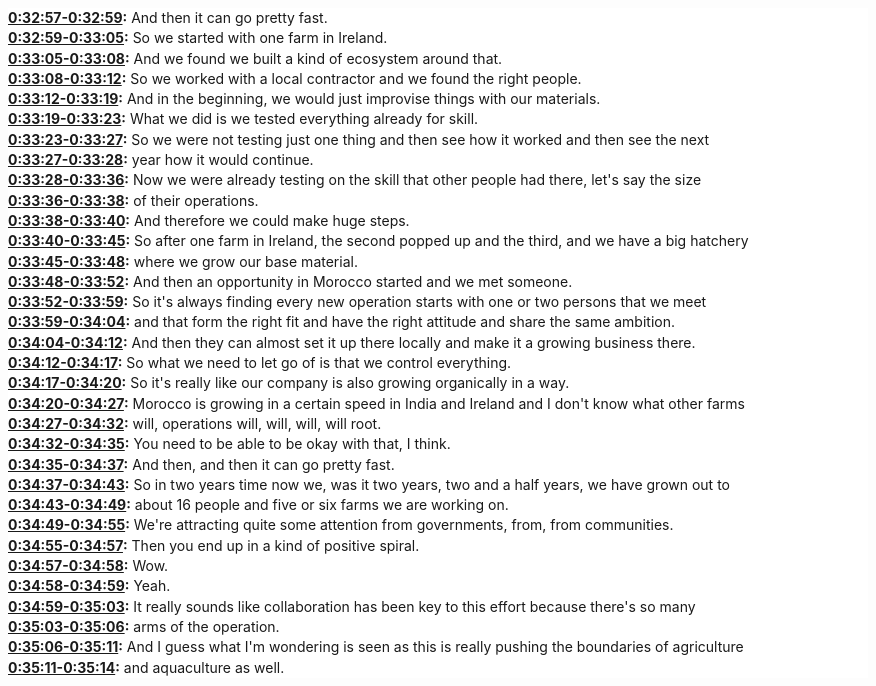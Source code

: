 **[0:32:57-0:32:59](https://regenerativeskills.com/joost-wouters/#t=0:32:57):**  And then it can go pretty fast.  
**[0:32:59-0:33:05](https://regenerativeskills.com/joost-wouters/#t=0:32:59):**  So we started with one farm in Ireland.  
**[0:33:05-0:33:08](https://regenerativeskills.com/joost-wouters/#t=0:33:05):**  And we found we built a kind of ecosystem around that.  
**[0:33:08-0:33:12](https://regenerativeskills.com/joost-wouters/#t=0:33:08):**  So we worked with a local contractor and we found the right people.  
**[0:33:12-0:33:19](https://regenerativeskills.com/joost-wouters/#t=0:33:12):**  And in the beginning, we would just improvise things with our materials.  
**[0:33:19-0:33:23](https://regenerativeskills.com/joost-wouters/#t=0:33:19):**  What we did is we tested everything already for skill.  
**[0:33:23-0:33:27](https://regenerativeskills.com/joost-wouters/#t=0:33:23):**  So we were not testing just one thing and then see how it worked and then see the next  
**[0:33:27-0:33:28](https://regenerativeskills.com/joost-wouters/#t=0:33:27):**  year how it would continue.  
**[0:33:28-0:33:36](https://regenerativeskills.com/joost-wouters/#t=0:33:28):**  Now we were already testing on the skill that other people had there, let's say the size  
**[0:33:36-0:33:38](https://regenerativeskills.com/joost-wouters/#t=0:33:36):**  of their operations.  
**[0:33:38-0:33:40](https://regenerativeskills.com/joost-wouters/#t=0:33:38):**  And therefore we could make huge steps.  
**[0:33:40-0:33:45](https://regenerativeskills.com/joost-wouters/#t=0:33:40):**  So after one farm in Ireland, the second popped up and the third, and we have a big hatchery  
**[0:33:45-0:33:48](https://regenerativeskills.com/joost-wouters/#t=0:33:45):**  where we grow our base material.  
**[0:33:48-0:33:52](https://regenerativeskills.com/joost-wouters/#t=0:33:48):**  And then an opportunity in Morocco started and we met someone.  
**[0:33:52-0:33:59](https://regenerativeskills.com/joost-wouters/#t=0:33:52):**  So it's always finding every new operation starts with one or two persons that we meet  
**[0:33:59-0:34:04](https://regenerativeskills.com/joost-wouters/#t=0:33:59):**  and that form the right fit and have the right attitude and share the same ambition.  
**[0:34:04-0:34:12](https://regenerativeskills.com/joost-wouters/#t=0:34:04):**  And then they can almost set it up there locally and make it a growing business there.  
**[0:34:12-0:34:17](https://regenerativeskills.com/joost-wouters/#t=0:34:12):**  So what we need to let go of is that we control everything.  
**[0:34:17-0:34:20](https://regenerativeskills.com/joost-wouters/#t=0:34:17):**  So it's really like our company is also growing organically in a way.  
**[0:34:20-0:34:27](https://regenerativeskills.com/joost-wouters/#t=0:34:20):**  Morocco is growing in a certain speed in India and Ireland and I don't know what other farms  
**[0:34:27-0:34:32](https://regenerativeskills.com/joost-wouters/#t=0:34:27):**  will, operations will, will, will, will root.  
**[0:34:32-0:34:35](https://regenerativeskills.com/joost-wouters/#t=0:34:32):**  You need to be able to be okay with that, I think.  
**[0:34:35-0:34:37](https://regenerativeskills.com/joost-wouters/#t=0:34:35):**  And then, and then it can go pretty fast.  
**[0:34:37-0:34:43](https://regenerativeskills.com/joost-wouters/#t=0:34:37):**  So in two years time now we, was it two years, two and a half years, we have grown out to  
**[0:34:43-0:34:49](https://regenerativeskills.com/joost-wouters/#t=0:34:43):**  about 16 people and five or six farms we are working on.  
**[0:34:49-0:34:55](https://regenerativeskills.com/joost-wouters/#t=0:34:49):**  We're attracting quite some attention from governments, from, from communities.  
**[0:34:55-0:34:57](https://regenerativeskills.com/joost-wouters/#t=0:34:55):**  Then you end up in a kind of positive spiral.  
**[0:34:57-0:34:58](https://regenerativeskills.com/joost-wouters/#t=0:34:57):**  Wow.  
**[0:34:58-0:34:59](https://regenerativeskills.com/joost-wouters/#t=0:34:58):**  Yeah.  
**[0:34:59-0:35:03](https://regenerativeskills.com/joost-wouters/#t=0:34:59):**  It really sounds like collaboration has been key to this effort because there's so many  
**[0:35:03-0:35:06](https://regenerativeskills.com/joost-wouters/#t=0:35:03):**  arms of the operation.  
**[0:35:06-0:35:11](https://regenerativeskills.com/joost-wouters/#t=0:35:06):**  And I guess what I'm wondering is seen as this is really pushing the boundaries of agriculture  
**[0:35:11-0:35:14](https://regenerativeskills.com/joost-wouters/#t=0:35:11):**  and aquaculture as well.  